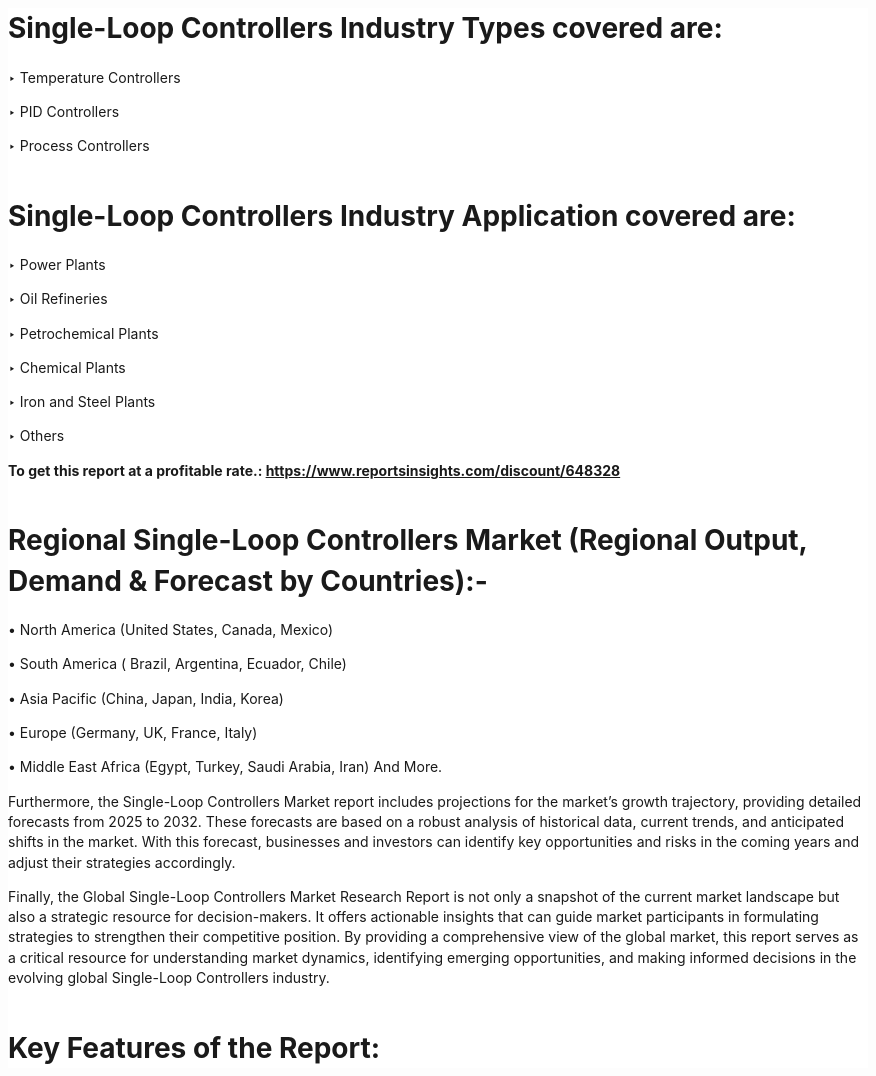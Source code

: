 # <strong>Single-Loop Controllers Industry Types covered are:</strong>

‣ Temperature Controllers

‣ PID Controllers

‣ Process Controllers

# <strong>Single-Loop Controllers Industry Application covered are:</strong>

‣ Power Plants

‣ Oil Refineries

‣ Petrochemical Plants

‣ Chemical Plants

‣ Iron and Steel Plants

‣ Others

<strong>To get this report at a profitable rate.: <a href=https://www.reportsinsights.com/discount/648328>https://www.reportsinsights.com/discount/648328</a></strong>

# <strong>Regional Single-Loop Controllers Market (Regional Output, Demand &amp; Forecast by Countries):-</strong>

• North America (United States, Canada, Mexico)

• South America ( Brazil, Argentina, Ecuador, Chile)

• Asia Pacific (China, Japan, India, Korea)

• Europe (Germany, UK, France, Italy)

• Middle East Africa (Egypt, Turkey, Saudi Arabia, Iran) And More.

Furthermore, the Single-Loop Controllers Market report includes projections for the market’s growth trajectory, providing detailed forecasts from 2025 to 2032. These forecasts are based on a robust analysis of historical data, current trends, and anticipated shifts in the market. With this forecast, businesses and investors can identify key opportunities and risks in the coming years and adjust their strategies accordingly.

Finally, the Global Single-Loop Controllers Market Research Report is not only a snapshot of the current market landscape but also a strategic resource for decision-makers. It offers actionable insights that can guide market participants in formulating strategies to strengthen their competitive position. By providing a comprehensive view of the global market, this report serves as a critical resource for understanding market dynamics, identifying emerging opportunities, and making informed decisions in the evolving global Single-Loop Controllers industry.

# <strong>Key Features of the Report:</strong>
